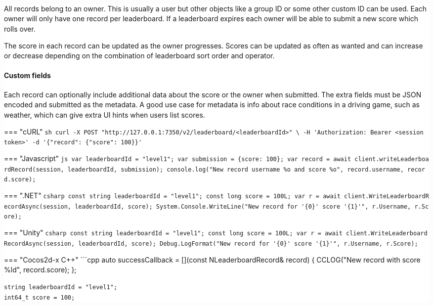 All records belong to an owner. This is usually a user but other objects like a group ID or some other custom ID can be used. Each owner will only have one record per leaderboard. If a leaderboard expires each owner will be able to submit a new score which rolls over.

The score in each record can be updated as the owner progresses. Scores can be updated as often as wanted and can increase or decrease depending on the combination of leaderboard sort order and operator.

#### Custom fields

Each record can optionally include additional data about the score or the owner when submitted. The extra fields must be JSON encoded and submitted as the metadata. A good use case for metadata is info about race conditions in a driving game, such as weather, which can give extra UI hints when users list scores.

=== "cURL"
	```sh
	curl -X POST "http://127.0.0.1:7350/v2/leaderboard/<leaderboardId>" \
	  -H 'Authorization: Bearer <session token>'
	  -d '{"record": {"score": 100}}'
	```

=== "Javascript"
	```js
	var leaderboardId = "level1";
	var submission = {score: 100};
	var record = await client.writeLeaderboardRecord(session, leaderboardId, submission);
	console.log("New record username %o and score %o", record.username, record.score);
	```

=== ".NET"
	```csharp
	const string leaderboardId = "level1";
	const long score = 100L;
	var r = await client.WriteLeaderboardRecordAsync(session, leaderboardId, score);
	System.Console.WriteLine("New record for '{0}' score '{1}'", r.Username, r.Score);
	```

=== "Unity"
	```csharp
	const string leaderboardId = "level1";
	const long score = 100L;
	var r = await client.WriteLeaderboardRecordAsync(session, leaderboardId, score);
	Debug.LogFormat("New record for '{0}' score '{1}'", r.Username, r.Score);
	```

=== "Cocos2d-x C++"
	```cpp
	auto successCallback = [](const NLeaderboardRecord& record)
	{
	  CCLOG("New record with score %ld", record.score);
	};

	string leaderboardId = "level1";
	int64_t score = 100;

